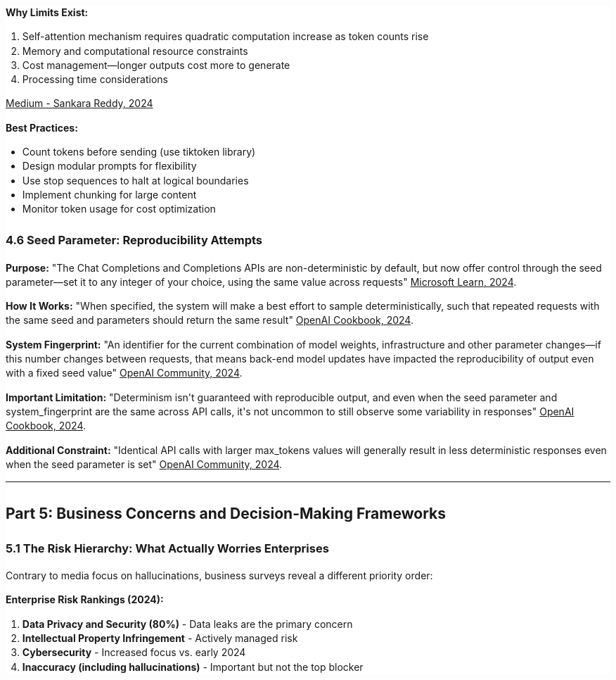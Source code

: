 **Why Limits Exist:**
1. Self-attention mechanism requires quadratic computation increase as token counts rise
2. Memory and computational resource constraints
3. Cost management—longer outputs cost more to generate
4. Processing time considerations

[Medium - Sankara Reddy, 2024](https://medium.com/@t.sankar85/understanding-output-token-limits-in-modern-ai-models-99f6db54c7c6)

**Best Practices:**
- Count tokens before sending (use tiktoken library)
- Design modular prompts for flexibility
- Use stop sequences to halt at logical boundaries
- Implement chunking for large content
- Monitor token usage for cost optimization

### 4.6 Seed Parameter: Reproducibility Attempts

**Purpose:** "The Chat Completions and Completions APIs are non-deterministic by default, but now offer control through the seed parameter—set it to any integer of your choice, using the same value across requests" [Microsoft Learn, 2024](https://learn.microsoft.com/en-us/azure/ai-foundry/openai/how-to/reproducible-output).

**How It Works:** "When specified, the system will make a best effort to sample deterministically, such that repeated requests with the same seed and parameters should return the same result" [OpenAI Cookbook, 2024](https://cookbook.openai.com/examples/reproducible_outputs_with_the_seed_parameter).

**System Fingerprint:** "An identifier for the current combination of model weights, infrastructure and other parameter changes—if this number changes between requests, that means back-end model updates have impacted the reproducibility of output even with a fixed seed value" [OpenAI Community, 2024](https://community.openai.com/t/the-seed-inference-parameter-for-reproducibility/556118).

**Important Limitation:** "Determinism isn't guaranteed with reproducible output, and even when the seed parameter and system_fingerprint are the same across API calls, it's not uncommon to still observe some variability in responses" [OpenAI Cookbook, 2024](https://cookbook.openai.com/examples/reproducible_outputs_with_the_seed_parameter).

**Additional Constraint:** "Identical API calls with larger max_tokens values will generally result in less deterministic responses even when the seed parameter is set" [OpenAI Community, 2024](https://community.openai.com/t/question-about-the-use-of-seed-parameter-and-deterministic-outputs/773638).

---

## Part 5: Business Concerns and Decision-Making Frameworks

### 5.1 The Risk Hierarchy: What Actually Worries Enterprises

Contrary to media focus on hallucinations, business surveys reveal a different priority order:

**Enterprise Risk Rankings (2024):**
1. **Data Privacy and Security (80%)** - Data leaks are the primary concern
2. **Intellectual Property Infringement** - Actively managed risk
3. **Cybersecurity** - Increased focus vs. early 2024
4. **Inaccuracy (including hallucinations)** - Important but not the top blocker
